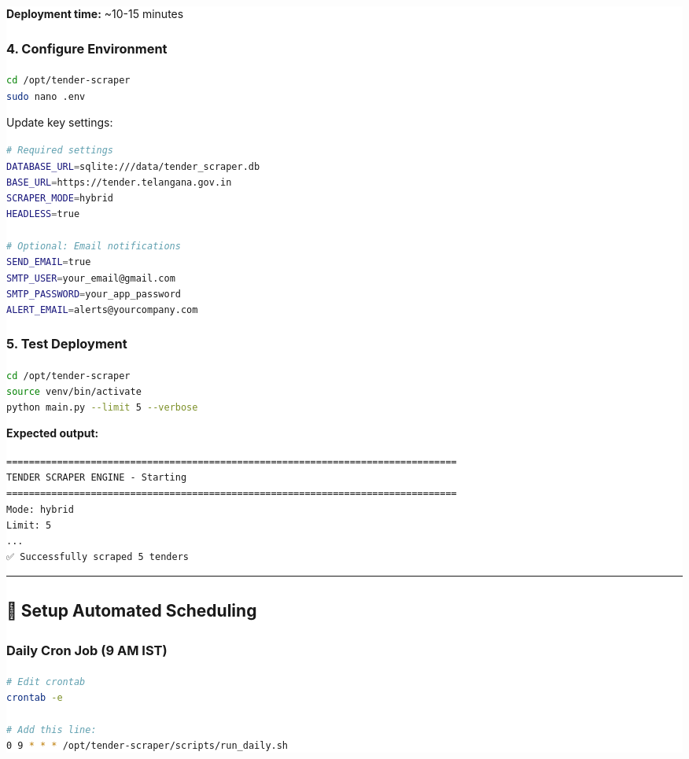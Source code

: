 **Deployment time:** ~10-15 minutes

### 4. Configure Environment

```bash
cd /opt/tender-scraper
sudo nano .env
```

Update key settings:
```bash
# Required settings
DATABASE_URL=sqlite:///data/tender_scraper.db
BASE_URL=https://tender.telangana.gov.in
SCRAPER_MODE=hybrid
HEADLESS=true

# Optional: Email notifications
SEND_EMAIL=true
SMTP_USER=your_email@gmail.com
SMTP_PASSWORD=your_app_password
ALERT_EMAIL=alerts@yourcompany.com
```

### 5. Test Deployment

```bash
cd /opt/tender-scraper
source venv/bin/activate
python main.py --limit 5 --verbose
```

**Expected output:**
```
================================================================================
TENDER SCRAPER ENGINE - Starting
================================================================================
Mode: hybrid
Limit: 5
...
✅ Successfully scraped 5 tenders
```

---

## 📅 Setup Automated Scheduling

### Daily Cron Job (9 AM IST)

```bash
# Edit crontab
crontab -e

# Add this line:
0 9 * * * /opt/tender-scraper/scripts/run_daily.sh
```
